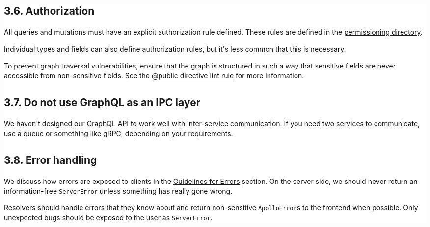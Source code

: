 ## 3.6. Authorization

All queries and mutations must have an explicit authorization rule defined. These rules are defined in the [permissioning directory](Snip).

Individual types and fields can also define authorization rules, but it's less common that this is necessary.

To prevent graph traversal vulnerabilities, ensure that the graph is structured in such a way that sensitive fields are never accessible from non-sensitive fields. See the [@public directive lint rule](Snip) for more information.

## 3.7. Do not use GraphQL as an IPC layer

We haven't designed our GraphQL API to work well with inter-service communication. If you need two services to communicate, use a queue or something like gRPC, depending on your requirements.

## 3.8. Error handling

We discuss how errors are exposed to clients in the [Guidelines for Errors](#22-guidelines-for-errors) section. On the server side, we should never return an information-free `ServerError` unless something has really gone wrong.

Resolvers should handle errors that they know about and return non-sensitive `ApolloError`s to the frontend when possible. Only unexpected bugs should be exposed to the user as `ServerError`.
